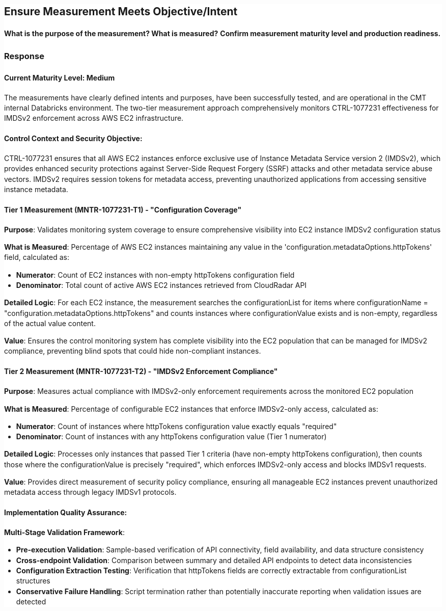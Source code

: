 ## Ensure Measurement Meets Objective/Intent

**What is the purpose of the measurement? What is measured?**
**Confirm measurement maturity level and production readiness.**

### Response

#### Current Maturity Level: Medium
The measurements have clearly defined intents and purposes, have been successfully tested, and are operational in the CMT internal Databricks environment. The two-tier measurement approach comprehensively monitors CTRL-1077231 effectiveness for IMDSv2 enforcement across AWS EC2 infrastructure.

#### Control Context and Security Objective:
CTRL-1077231 ensures that all AWS EC2 instances enforce exclusive use of Instance Metadata Service version 2 (IMDSv2), which provides enhanced security protections against Server-Side Request Forgery (SSRF) attacks and other metadata service abuse vectors. IMDSv2 requires session tokens for metadata access, preventing unauthorized applications from accessing sensitive instance metadata.

#### Tier 1 Measurement (MNTR-1077231-T1) - "Configuration Coverage"
**Purpose**: Validates monitoring system coverage to ensure comprehensive visibility into EC2 instance IMDSv2 configuration status

**What is Measured**: Percentage of AWS EC2 instances maintaining any value in the 'configuration.metadataOptions.httpTokens' field, calculated as:
- **Numerator**: Count of EC2 instances with non-empty httpTokens configuration field  
- **Denominator**: Total count of active AWS EC2 instances retrieved from CloudRadar API

**Detailed Logic**: For each EC2 instance, the measurement searches the configurationList for items where configurationName = "configuration.metadataOptions.httpTokens" and counts instances where configurationValue exists and is non-empty, regardless of the actual value content.

**Value**: Ensures the control monitoring system has complete visibility into the EC2 population that can be managed for IMDSv2 compliance, preventing blind spots that could hide non-compliant instances.

#### Tier 2 Measurement (MNTR-1077231-T2) - "IMDSv2 Enforcement Compliance"
**Purpose**: Measures actual compliance with IMDSv2-only enforcement requirements across the monitored EC2 population

**What is Measured**: Percentage of configurable EC2 instances that enforce IMDSv2-only access, calculated as:
- **Numerator**: Count of instances where httpTokens configuration value exactly equals "required"
- **Denominator**: Count of instances with any httpTokens configuration value (Tier 1 numerator)

**Detailed Logic**: Processes only instances that passed Tier 1 criteria (have non-empty httpTokens configuration), then counts those where the configurationValue is precisely "required", which enforces IMDSv2-only access and blocks IMDSv1 requests.

**Value**: Provides direct measurement of security policy compliance, ensuring all manageable EC2 instances prevent unauthorized metadata access through legacy IMDSv1 protocols.

#### Implementation Quality Assurance:
**Multi-Stage Validation Framework**:
- **Pre-execution Validation**: Sample-based verification of API connectivity, field availability, and data structure consistency
- **Cross-endpoint Validation**: Comparison between summary and detailed API endpoints to detect data inconsistencies  
- **Configuration Extraction Testing**: Verification that httpTokens fields are correctly extractable from configurationList structures
- **Conservative Failure Handling**: Script termination rather than potentially inaccurate reporting when validation issues are detected
